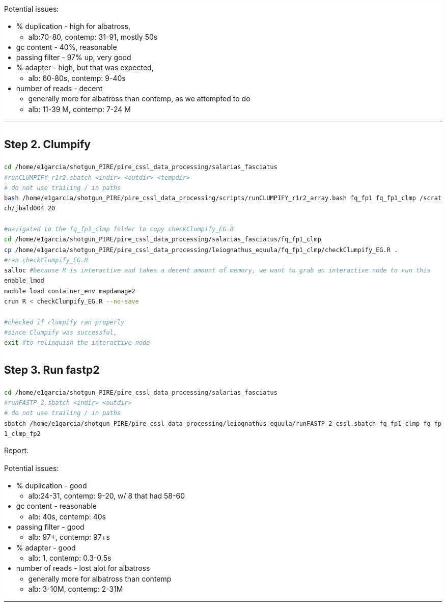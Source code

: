 Potential issues:  
* % duplication - high for albatross, 
  * alb:70-80, contemp: 31-91, mostly 50s
* gc content - 40%, reasonable
* passing filter - 97% up, very good
* % adapter - high, but that was expected, 
  * alb: 60-80s, contemp: 9-40s
* number of reads - decent
  * generally more for albatross than contemp, as we attempted to do
  * alb: 11-39 M, contemp: 7-24 M
 
---

## Step 2. Clumpify

```bash
cd /home/e1garcia/shotgun_PIRE/pire_cssl_data_processing/salarias_fasciatus
#runCLUMPIFY_r1r2.sbatch <indir> <outdir> <tempdir>
# do not use trailing / in paths
bash /home/e1garcia/shotgun_PIRE/pire_cssl_data_processing/scripts/runCLUMPIFY_r1r2_array.bash fq_fp1 fq_fp1_clmp /scratch/jbald004 20

#navigated to the fq_fp1_clmp folder to copy checkClumpify_EG.R
cd /home/e1garcia/shotgun_PIRE/pire_cssl_data_processing/salarias_fasciatus/fq_fp1_clmp
cp /home/e1garcia/shotgun_PIRE/pire_cssl_data_processing/leiognathus_equula/fq_fp1_clmp/checkClumpify_EG.R .
#ran checkClumpify_EG.R
salloc #because R is interactive and takes a decent amount of memory, we want to grab an interactive node to run this
enable_lmod
module load container_env mapdamage2
crun R < checkClumpify_EG.R --no-save

#checked if clumpify ran properly
#since Clumpify was successful,
exit #to relinquish the interactive node
```

## Step 3. Run fastp2

```bash
cd /home/e1garcia/shotgun_PIRE/pire_cssl_data_processing/salarias_fasciatus
#runFASTP_2.sbatch <indir> <outdir> 
# do not use trailing / in paths
sbatch /home/e1garcia/shotgun_PIRE/pire_cssl_data_processing/leiognathus_equula/runFASTP_2_cssl.sbatch fq_fp1_clmp fq_fp1_clmp_fp2
```
[Report]().

Potential issues:  
* % duplication - good  
  * alb:24-31, contemp: 9-20, w/ 8 that had 58-60
* gc content - reasonable
  * alb: 40s, contemp: 40s 
* passing filter - good
  * alb: 97+, contemp: 97+s 
* % adapter - good
  * alb: 1, contemp: 0.3-0.5s
* number of reads - lost alot for albatross
  * generally more for albatross than contemp
  * alb: 3-10M, contemp: 2-31M
---
